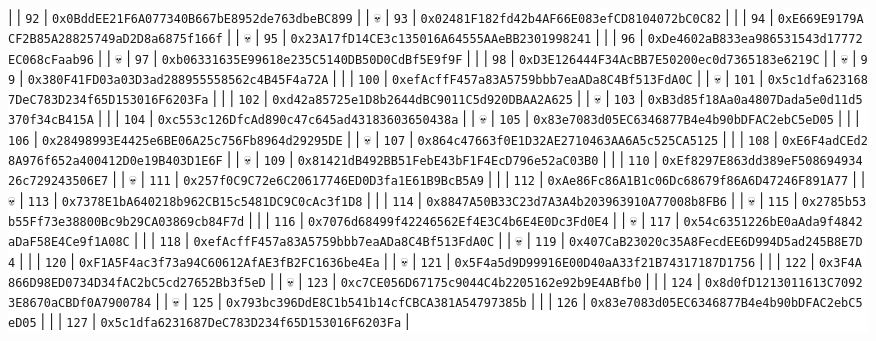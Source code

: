 |  | `92` | `0x0BddEE21F6A077340B667bE8952de763dbeBC899` |
| 💀 | `93` | `0x02481F182fd42b4AF66E083efCD8104072bC0C82` |
|  | `94` | `0xE669E9179ACF2B85A28825749aD2D8a6875f166f` |
| 💀 | `95` | `0x23A17fD14CE3c135016A64555AAeBB2301998241` |
|  | `96` | `0xDe4602aB833ea986531543d17772EC068cFaab96` |
| 💀 | `97` | `0xb06331635E99618e235C5140DB50D0CdBf5E9f9F` |
|  | `98` | `0xD3E126444F34AcBB7E50200ec0d7365183e6219C` |
| 💀 | `99` | `0x380F41FD03a03D3ad288955558562c4B45F4a72A` |
|  | `100` | `0xefAcffF457a83A5759bbb7eaADa8C4Bf513FdA0C` |
| 💀 | `101` | `0x5c1dfa6231687DeC783D234f65D153016F6203Fa` |
|  | `102` | `0xd42a85725e1D8b2644dBC9011C5d920DBAA2A625` |
| 💀 | `103` | `0xB3d85f18Aa0a4807Dada5e0d11d5370f34cB415A` |
|  | `104` | `0xc553c126DfcAd890c47c645ad43183603650438a` |
| 💀 | `105` | `0x83e7083d05EC6346877B4e4b90bDFAC2ebC5eD05` |
|  | `106` | `0x28498993E4425e6BE06A25c756Fb8964d29295DE` |
| 💀 | `107` | `0x864c47663f0E1D32AE2710463AA6A5c525CA5125` |
|  | `108` | `0xE6F4adCEd28A976f652a400412D0e19B403D1E6F` |
| 💀 | `109` | `0x81421dB492BB51FebE43bF1F4EcD796e52aC03B0` |
|  | `110` | `0xEf8297E863dd389eF50869493426c729243506E7` |
| 💀 | `111` | `0x257f0C9C72e6C20617746ED0D3fa1E61B9BcB5A9` |
|  | `112` | `0xAe86Fc86A1B1c06Dc68679f86A6D47246F891A77` |
| 💀 | `113` | `0x7378E1bA640218b962CB15c5481DC9C0cAc3f1D8` |
|  | `114` | `0x8847A50B33C23d7A3A4b203963910A77008b8FB6` |
| 💀 | `115` | `0x2785b53b55Ff73e38800Bc9b29CA03869cb84F7d` |
|  | `116` | `0x7076d68499f42246562Ef4E3C4b6E4E0Dc3Fd0E4` |
| 💀 | `117` | `0x54c6351226bE0aAda9f4842aDaF58E4Ce9f1A08C` |
|  | `118` | `0xefAcffF457a83A5759bbb7eaADa8C4Bf513FdA0C` |
| 💀 | `119` | `0x407CaB23020c35A8FecdEE6D994D5ad245B8E7D4` |
|  | `120` | `0xF1A5F4ac3f73a94C60612AfAE3fB2FC1636be4Ea` |
| 💀 | `121` | `0x5F4a5d9D99916E00D40aA33f21B74317187D1756` |
|  | `122` | `0x3F4A866D98ED0734D34fAC2bC5cd27652Bb3f5eD` |
| 💀 | `123` | `0xc7CE056D67175c9044C4b2205162e92b9E4ABfb0` |
|  | `124` | `0x8d0fD1213011613C70923E8670aCBDf0A7900784` |
| 💀 | `125` | `0x793bc396DdE8C1b541b14cfCBCA381A54797385b` |
|  | `126` | `0x83e7083d05EC6346877B4e4b90bDFAC2ebC5eD05` |
|  | `127` | `0x5c1dfa6231687DeC783D234f65D153016F6203Fa` |
